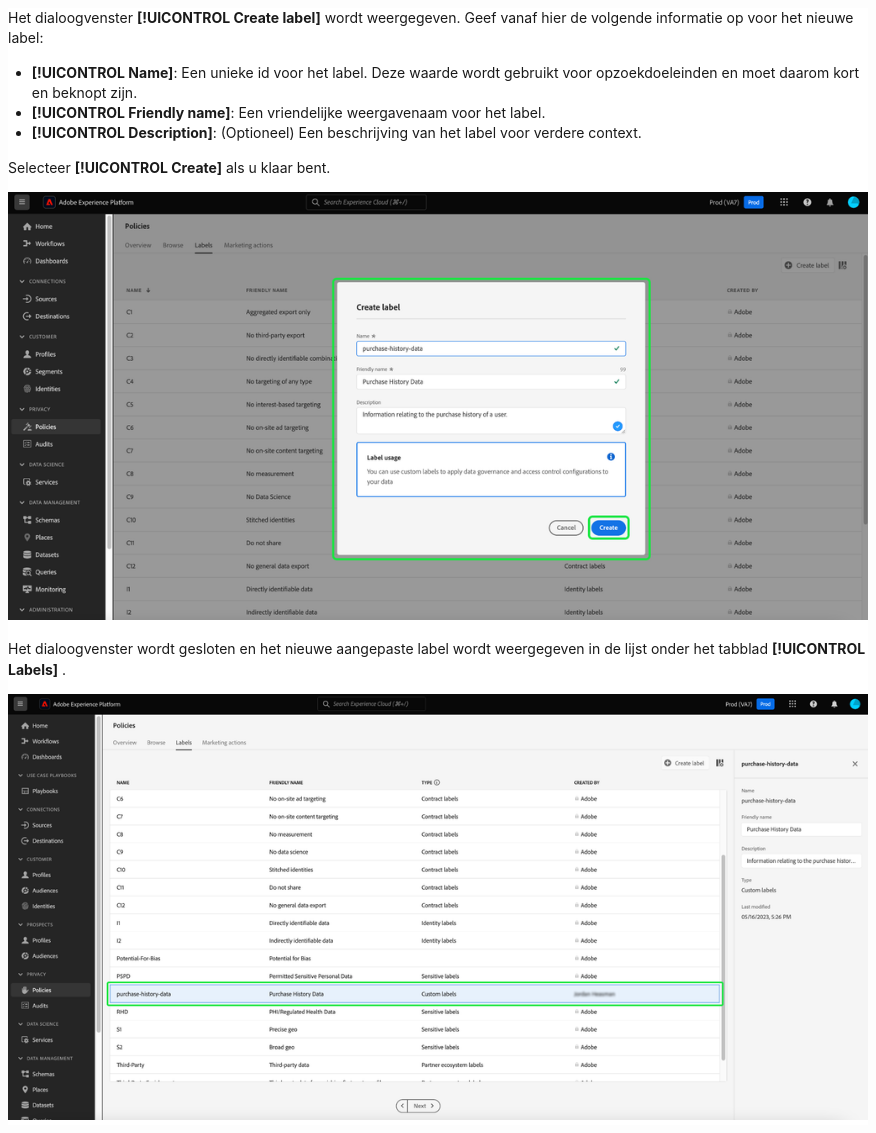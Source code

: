 Het dialoogvenster **[!UICONTROL Create label]** wordt weergegeven. Geef vanaf hier de volgende informatie op voor het nieuwe label:

* **[!UICONTROL Name]**: Een unieke id voor het label. Deze waarde wordt gebruikt voor opzoekdoeleinden en moet daarom kort en beknopt zijn.
* **[!UICONTROL Friendly name]**: Een vriendelijke weergavenaam voor het label.
* **[!UICONTROL Description]**: (Optioneel) Een beschrijving van het label voor verdere context.

Selecteer **[!UICONTROL Create]** als u klaar bent.

![ de werkruimte van Beleid leidt etiketdialoog met Create benadrukt.](../images/labels/create-label-dialog.png)

Het dialoogvenster wordt gesloten en het nieuwe aangepaste label wordt weergegeven in de lijst onder het tabblad **[!UICONTROL Labels]** .

![ het lusje van Etiketten van de werkruimte van Beleid met het nieuwe benadrukte douanelabel.](../images/labels/label-created.png)
